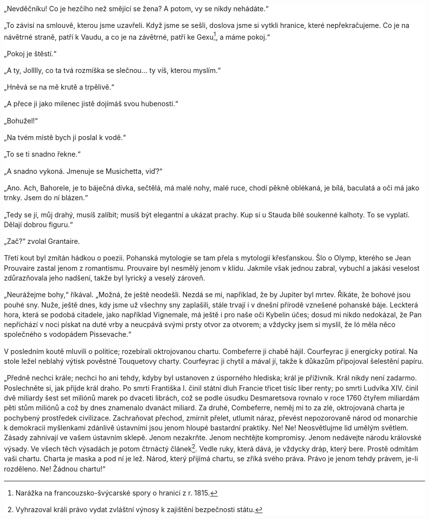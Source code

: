 „Nevděčníku! Co je hezčího než smějící se žena? A potom, vy se nikdy nehádáte.“

„To závisí na smlouvě, kterou jsme uzavřeli. Když jsme se sešli, doslova jsme si vytkli hranice, které nepřekračujeme. Co je na návětrné straně, patří k Vaudu, a co je na závětrné, patří ke Gexu[^206], a máme pokoj.“

„Pokoj je štěstí.“

„A ty, Jolllly, co ta tvá rozmíška se slečnou… ty víš, kterou myslím.“

„Hněvá se na mě krutě a trpělivě.“

„A přece ji jako milenec jistě dojímáš svou hubeností.“

„Bohužel!“

„Na tvém místě bych ji poslal k vodě.“

„To se ti snadno řekne.“

„A snadno vykoná. Jmenuje se Musichetta, viď?“

„Ano. Ach, Bahorele, je to báječná dívka, sečtělá, má malé nohy, malé ruce, chodí pěkně oblékaná, je bílá, baculatá a oči má jako trnky. Jsem do ní blázen.“

„Tedy se jí, můj drahý, musíš zalíbit; musíš být elegantní a ukázat prachy. Kup si u Stauda bílé soukenné kalhoty. To se vyplatí. Dělají dobrou figuru.“

„Zač?“ zvolal Grantaire.

Třetí kout byl zmítán hádkou o poezii. Pohanská mytologie se tam přela s mytologií křesťanskou. Šlo o Olymp, kterého se Jean Prouvaire zastal jenom z romantismu. Prouvaire byl nesmělý jenom v klidu. Jakmile však jednou zabral, vybuchl a jakási veselost zdůrazňovala jeho nadšení, takže byl lyrický a veselý zároveň.

„Neurážejme bohy,“ říkával. „Možná, že ještě neodešli. Nezdá se mi, například, že by Jupiter byl mrtev. Říkáte, že bohové jsou pouhé sny. Nuže, ještě dnes, kdy jsme už všechny sny zaplašili, stále trvají i v dnešní přírodě vznešené pohanské báje. Leckterá hora, která se podobá citadele, jako například Vignemale, má ještě i pro naše oči Kybelin účes; dosud mi nikdo nedokázal, že Pan nepřichází v noci pískat na duté vrby a neucpává svými prsty otvor za otvorem; a vždycky jsem si myslil, že Ió měla něco společného s vodopádem Pissevache.“

V posledním koutě mluvili o politice; rozebírali oktrojovanou chartu. Combeferre ji chabě hájil. Courfeyrac ji energicky potíral. Na stole ležel neblahý výtisk pověstné Touquetovy charty. Courfeyrac ji chytil a mával jí, takže k důkazům připojoval šelestění papíru.

„Předně nechci krále; nechci ho ani tehdy, kdyby byl ustanoven z úsporného hlediska; král je příživník. Král nikdy není zadarmo. Poslechněte si, jak přijde král draho. Po smrti Františka I. činil státní dluh Francie třicet tisíc liber renty; po smrti Ludvíka XIV. činil dvě miliardy šest set miliónů marek po dvaceti librách, což se podle úsudku Desmaretsova rovnalo v roce 1760 čtyřem miliardám pěti stům miliónů a což by dnes znamenalo dvanáct miliard. Za druhé, Combeferre, neměj mi to za zlé, oktrojovaná charta je pochybený prostředek civilizace. Zachraňovat přechod, zmírnit přelet, utlumit náraz, převést nepozorovaně národ od monarchie k demokracii myšlenkami zdánlivě ústavními jsou jenom hloupé bastardní praktiky. Ne! Ne! Neosvětlujme lid umělým světlem. Zásady zahnívají ve vašem ústavním sklepě. Jenom nezakrňte. Jenom nechtějte kompromisy. Jenom nedávejte národu královské výsady. Ve všech těch výsadách je potom čtrnáctý článek[^207]. Vedle ruky, která dává, je vždycky dráp, který bere. Prostě odmítám vaši chartu. Charta je maska a pod ní je lež. Národ, který přijímá chartu, se zříká svého práva. Právo je jenom tehdy právem, je-li rozděleno. Ne! Žádnou chartu!“


[^184]: Kleštěnec do vojenského tábora (lat.).
[^185]: Eunuch, generál císaře Justiniana.
[^186]: Co neudělali barbaři, udělali Barberiniové (lat.).
[^187]: Svobody a domovy – heslo špan. liberálů.
[^188]: Ty jsi Petr, to jest skála, a na té skále (zbuduji svůj hrad). 
[^189]: Krásný mladý otrok, oblíbenec císaře Hadriana.
[^190]: Vrhla se na hranici, na níž spalovali télo jejího manžela.
[^191]: Řečtí tyranobijci.
[^192]: Odborníci v magnetismu.
[^193]: První dělení Polska.
[^194]: – Nechť se nemění (lat.).
[^195]: Jako běžci (lat., Lucretius II, 79).
[^196]: L‘aigle – orel (franc.).
[^197]: Učte se, soudcové zemští (Kn. žalmu II, 10).
[^198]: Řečník a biskup v Meaux, byl zván orel meauxský, odtud přezdívka.
[^199]: Aile (čti él) – franc.: křídlo.
[^200]: Umírnění konstituční roajalisté, členové revolučního klubu v r. 1792.
[^201]: Velké R – franc.: grand R (čti: granter).
[^202]: Počátek moudrosti.
[^203]: Když bude chtít úzus.
[^204]: Čas jsou peníze.
[^205]: Bavlna je král.
[^206]: Narážka na francouzsko-švýcarské spory o hranici z r. 1815.
[^207]: Vyhrazoval králi právo vydat zvláštní výnosy k zajištění bezpečnosti státu.
[^208]: Protože se jmenuji lev (z Phaedrovy bajky).
[^209]: Napodobenina Alcestovy písně v Molièrově Misantropu (I, 2).
[^210]: Stísněnost (domácího života; narážka na Juvenalovu satiru III, 165).
